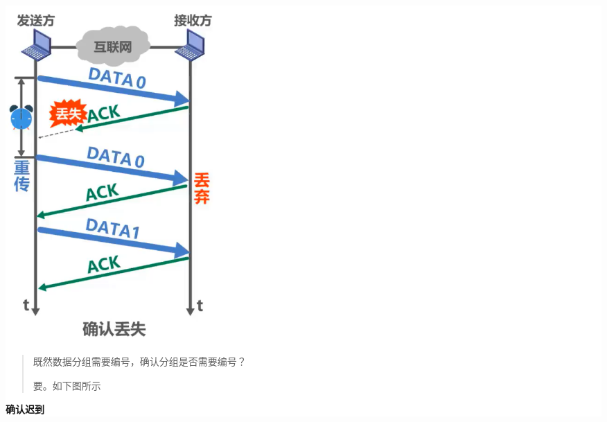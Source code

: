 <img src="%E8%AE%A1%E7%AE%97%E6%9C%BA%E7%BD%91%E7%BB%9C%E7%AC%AC3%E7%AB%A0%EF%BC%88%E6%95%B0%E6%8D%AE%E9%93%BE%E8%B7%AF%E5%B1%82%EF%BC%89.assets/image-20201012162348428.png" alt="image-20201012162348428" style="zoom:67%;" />

> 既然数据分组需要编号，确认分组是否需要编号？
>
> 要。如下图所示

**确认迟到**
